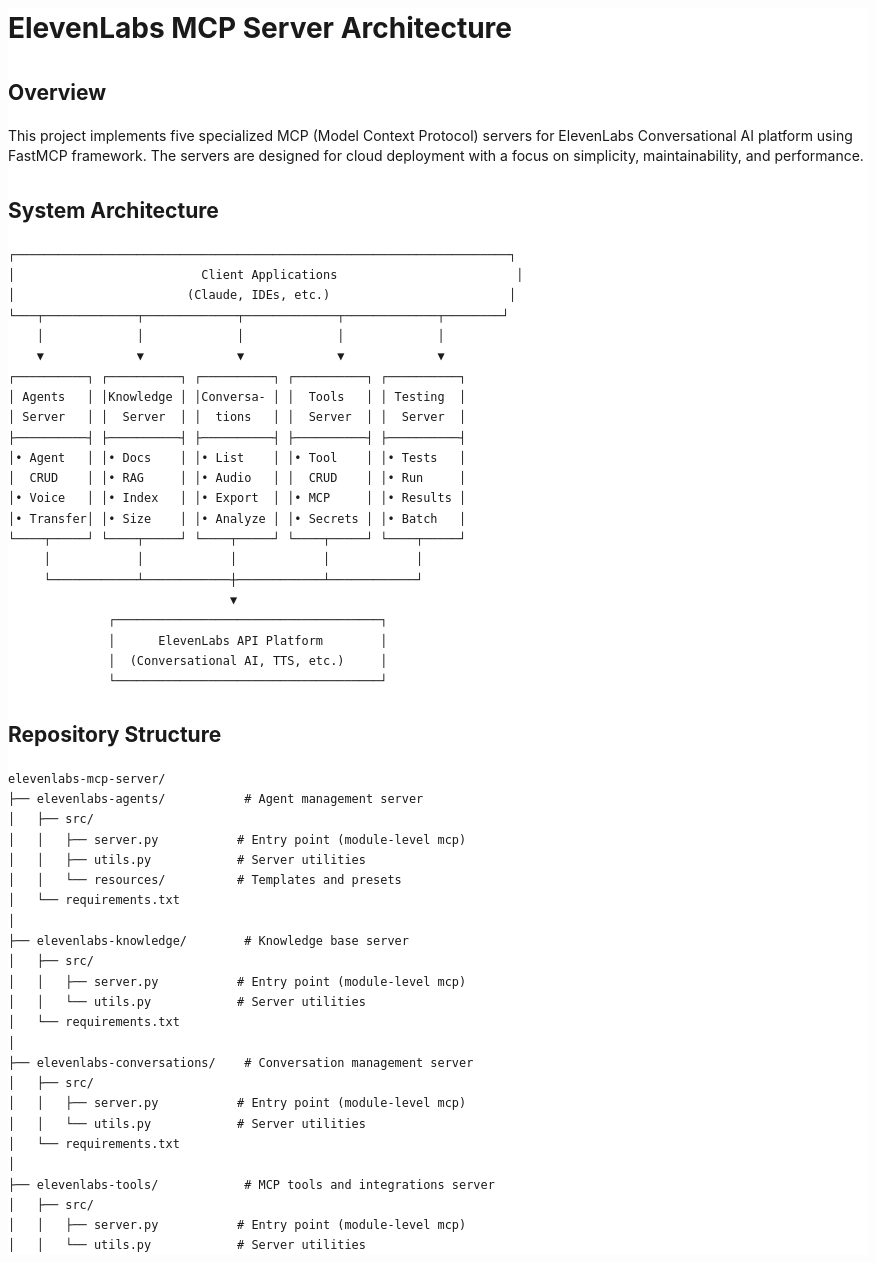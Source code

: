# ElevenLabs MCP Server Architecture

## Overview
This project implements five specialized MCP (Model Context Protocol) servers for ElevenLabs Conversational AI platform using FastMCP framework. The servers are designed for cloud deployment with a focus on simplicity, maintainability, and performance.

## System Architecture

```
┌─────────────────────────────────────────────────────────────────────┐
│                          Client Applications                         │
│                        (Claude, IDEs, etc.)                         │
└───┬─────────────┬─────────────┬─────────────┬─────────────┬────────┘
    │             │             │             │             │
    ▼             ▼             ▼             ▼             ▼
┌──────────┐ ┌──────────┐ ┌──────────┐ ┌──────────┐ ┌──────────┐
│ Agents   │ │Knowledge │ │Conversa- │ │  Tools   │ │ Testing  │
│ Server   │ │  Server  │ │  tions   │ │  Server  │ │  Server  │
├──────────┤ ├──────────┤ ├──────────┤ ├──────────┤ ├──────────┤
│• Agent   │ │• Docs    │ │• List    │ │• Tool    │ │• Tests   │
│  CRUD    │ │• RAG     │ │• Audio   │ │  CRUD    │ │• Run     │
│• Voice   │ │• Index   │ │• Export  │ │• MCP     │ │• Results │
│• Transfer│ │• Size    │ │• Analyze │ │• Secrets │ │• Batch   │
└────┬─────┘ └────┬─────┘ └────┬─────┘ └────┬─────┘ └────┬─────┘
     │            │            │            │            │
     └────────────┴────────────┼────────────┴────────────┘
                               ▼
              ┌─────────────────────────────────────┐
              │      ElevenLabs API Platform        │
              │  (Conversational AI, TTS, etc.)     │
              └─────────────────────────────────────┘
```

## Repository Structure

```
elevenlabs-mcp-server/
├── elevenlabs-agents/           # Agent management server
│   ├── src/
│   │   ├── server.py           # Entry point (module-level mcp)
│   │   ├── utils.py            # Server utilities
│   │   └── resources/          # Templates and presets
│   └── requirements.txt
│
├── elevenlabs-knowledge/        # Knowledge base server
│   ├── src/
│   │   ├── server.py           # Entry point (module-level mcp)
│   │   └── utils.py            # Server utilities
│   └── requirements.txt
│
├── elevenlabs-conversations/    # Conversation management server
│   ├── src/
│   │   ├── server.py           # Entry point (module-level mcp)
│   │   └── utils.py            # Server utilities
│   └── requirements.txt
│
├── elevenlabs-tools/            # MCP tools and integrations server
│   ├── src/
│   │   ├── server.py           # Entry point (module-level mcp)
│   │   └── utils.py            # Server utilities
```